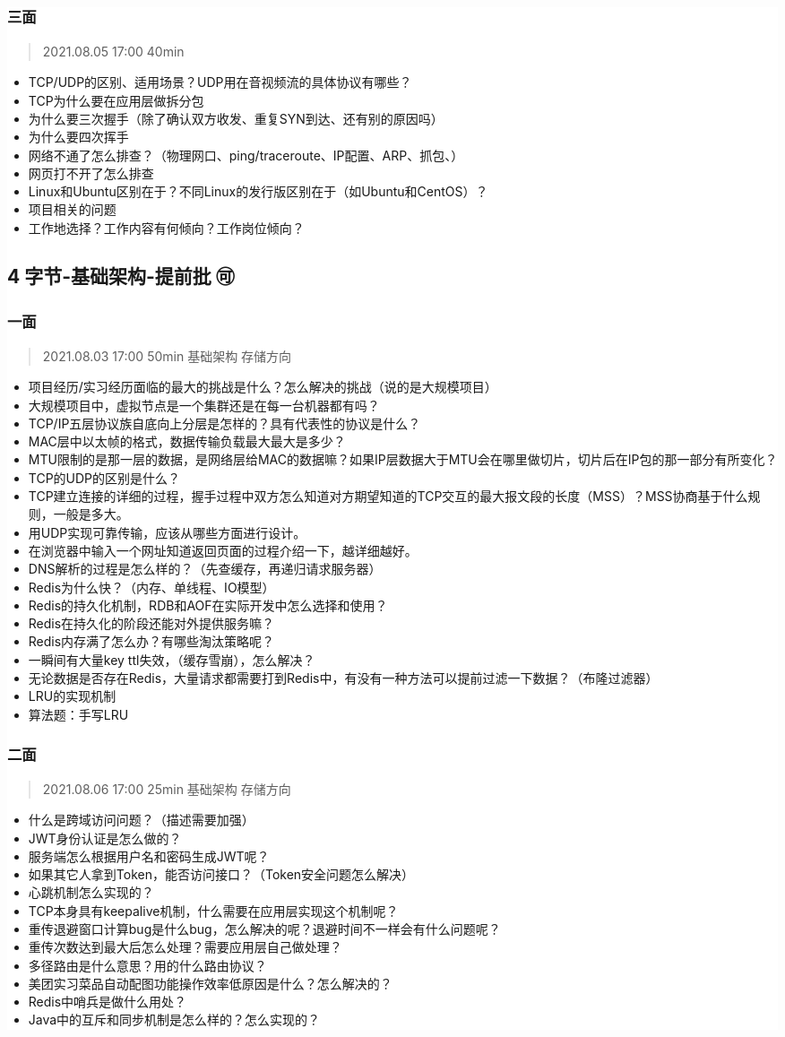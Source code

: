### 三面

> 2021.08.05  17:00  40min

- TCP/UDP的区别、适用场景？UDP用在音视频流的具体协议有哪些？
- TCP为什么要在应用层做拆分包
- 为什么要三次握手（除了确认双方收发、重复SYN到达、还有别的原因吗）
- 为什么要四次挥手
- 网络不通了怎么排查？（物理网口、ping/traceroute、IP配置、ARP、抓包、）
- 网页打不开了怎么排查
- Linux和Ubuntu区别在于？不同Linux的发行版区别在于（如Ubuntu和CentOS）？
- 项目相关的问题
- 工作地选择？工作内容有何倾向？工作岗位倾向？

## 4 字节-基础架构-提前批  :accept:

### 一面

> 2021.08.03 17:00 50min 基础架构 存储方向

- 项目经历/实习经历面临的最大的挑战是什么？怎么解决的挑战（说的是大规模项目）
- 大规模项目中，虚拟节点是一个集群还是在每一台机器都有吗？
- TCP/IP五层协议族自底向上分层是怎样的？具有代表性的协议是什么？
- MAC层中以太帧的格式，数据传输负载最大最大是多少？
- MTU限制的是那一层的数据，是网络层给MAC的数据嘛？如果IP层数据大于MTU会在哪里做切片，切片后在IP包的那一部分有所变化？
- TCP的UDP的区别是什么？
- TCP建立连接的详细的过程，握手过程中双方怎么知道对方期望知道的TCP交互的最大报文段的长度（MSS）？MSS协商基于什么规则，一般是多大。
- 用UDP实现可靠传输，应该从哪些方面进行设计。
- 在浏览器中输入一个网址知道返回页面的过程介绍一下，越详细越好。
- DNS解析的过程是怎么样的？（先查缓存，再递归请求服务器）
- Redis为什么快？（内存、单线程、IO模型）
- Redis的持久化机制，RDB和AOF在实际开发中怎么选择和使用？
- Redis在持久化的阶段还能对外提供服务嘛？
- Redis内存满了怎么办？有哪些淘汰策略呢？
- 一瞬间有大量key ttl失效，（缓存雪崩），怎么解决？
- 无论数据是否存在Redis，大量请求都需要打到Redis中，有没有一种方法可以提前过滤一下数据？（布隆过滤器）
- LRU的实现机制
- 算法题：手写LRU

### 二面

> 2021.08.06 17:00 25min 基础架构 存储方向

- 什么是跨域访问问题？（描述需要加强）
- JWT身份认证是怎么做的？
- 服务端怎么根据用户名和密码生成JWT呢？
- 如果其它人拿到Token，能否访问接口？（Token安全问题怎么解决）
- 心跳机制怎么实现的？
- TCP本身具有keepalive机制，什么需要在应用层实现这个机制呢？
- 重传退避窗口计算bug是什么bug，怎么解决的呢？退避时间不一样会有什么问题呢？
- 重传次数达到最大后怎么处理？需要应用层自己做处理？
- 多径路由是什么意思？用的什么路由协议？
- 美团实习菜品自动配图功能操作效率低原因是什么？怎么解决的？
- Redis中哨兵是做什么用处？
- Java中的互斥和同步机制是怎么样的？怎么实现的？

